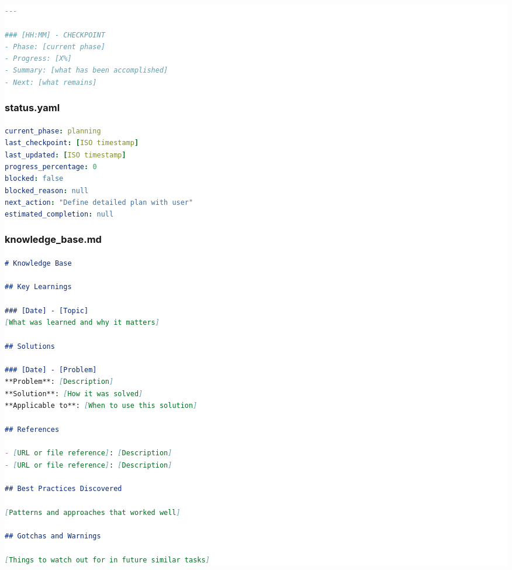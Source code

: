 ```markdown
---

### [HH:MM] - CHECKPOINT
- Phase: [current phase]
- Progress: [X%]
- Summary: [what has been accomplished]
- Next: [what remains]
```

### status.yaml

```yaml
current_phase: planning
last_checkpoint: [ISO timestamp]
last_updated: [ISO timestamp]
progress_percentage: 0
blocked: false
blocked_reason: null
next_action: "Define detailed plan with user"
estimated_completion: null
```

### knowledge_base.md

```markdown
# Knowledge Base

## Key Learnings

### [Date] - [Topic]
[What was learned and why it matters]

## Solutions

### [Date] - [Problem]
**Problem**: [Description]
**Solution**: [How it was solved]
**Applicable to**: [When to use this solution]

## References

- [URL or file reference]: [Description]
- [URL or file reference]: [Description]

## Best Practices Discovered

[Patterns and approaches that worked well]

## Gotchas and Warnings

[Things to watch out for in future similar tasks]
```
